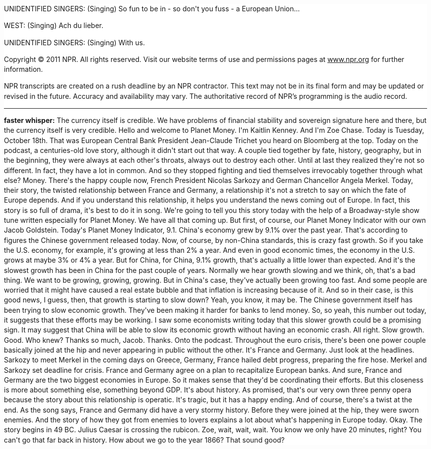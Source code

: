 UNIDENTIFIED SINGERS: (Singing) So fun to be in - so don't you fuss - a European Union...

WEST: (Singing) Ach du lieber.

UNIDENTIFIED SINGERS: (Singing) With us.

Copyright © 2011 NPR. All rights reserved. Visit our website terms of use and permissions pages at www.npr.org for further information.

NPR transcripts are created on a rush deadline by an NPR contractor. This text may not be in its final form and may be updated or revised in the future. Accuracy and availability may vary. The authoritative record of NPR’s programming is the audio record.

----

**faster whisper:**
The currency itself is credible. We have problems of financial stability and
sovereign signature here and there, but the currency itself is very credible.
Hello and welcome to Planet Money. I'm Kaitlin Kenney. And I'm Zoe Chase. Today is Tuesday,
October 18th. That was European Central Bank President Jean-Claude Trichet you heard on
Bloomberg at the top. Today on the podcast, a centuries-old love story, although it didn't
start out that way. A couple tied together by fate, history, geography, but in the beginning,
they were always at each other's throats, always out to destroy each other. Until at
last they realized they're not so different. In fact, they have a lot in common. And so
they stopped fighting and tied themselves irrevocably together through what else? Money.
There's the happy couple now, French President Nicolas Sarkozy and German Chancellor Angela
Merkel. Today, their story, the twisted relationship between France and Germany,
a relationship it's not a stretch to say on which the fate of Europe depends. And if you
understand this relationship, it helps you understand the news coming out of Europe.
In fact, this story is so full of drama, it's best to do it in song. We're going to
tell you this story today with the help of a Broadway-style show tune written especially
for Planet Money. We have all that coming up. But first, of course, our Planet Money
Indicator with our own Jacob Goldstein. Today's Planet Money Indicator, 9.1. China's
economy grew by 9.1% over the past year. That's according to figures the Chinese
government released today. Now, of course, by non-China standards, this is crazy fast growth.
So if you take the U.S. economy, for example, it's growing at less than 2% a year. And even
in good economic times, the economy in the U.S. grows at maybe 3% or 4% a year. But for China,
for China, 9.1% growth, that's actually a little lower than expected. And it's the
slowest growth has been in China for the past couple of years. Normally we hear growth
slowing and we think, oh, that's a bad thing. We want to be growing, growing, growing.
But in China's case, they've actually been growing too fast. And some people are worried
that it might have caused a real estate bubble and that inflation is increasing because of it.
And so in their case, is this good news, I guess, then, that growth is starting to slow down?
Yeah, you know, it may be. The Chinese government itself has been trying to slow
economic growth. They've been making it harder for banks to lend money. So,
so yeah, this number out today, it suggests that these efforts may be working.
I saw some economists writing today that this slower growth could be a promising sign.
It may suggest that China will be able to slow its economic growth without having an
economic crash. All right. Slow growth. Good. Who knew?
Thanks so much, Jacob. Thanks.
Onto the podcast. Throughout the euro crisis, there's been one power couple basically joined
at the hip and never appearing in public without the other. It's France and Germany.
Just look at the headlines. Sarkozy to meet Merkel in the coming days on Greece,
Germany, France hailed debt progress, preparing the fire hose. Merkel and Sarkozy set deadline
for crisis. France and Germany agree on a plan to recapitalize European banks. And sure,
France and Germany are the two biggest economies in Europe. So it makes sense that they'd be
coordinating their efforts. But this closeness is more about something else, something beyond
GDP. It's about history.
As promised, that's our very own three penny opera because the story about this relationship
is operatic. It's tragic, but it has a happy ending.
And of course, there's a twist at the end. As the song says, France and Germany did have
a very stormy history. Before they were joined at the hip, they were sworn enemies.
And the story of how they got from enemies to lovers explains a lot about what's happening
in Europe today. Okay. The story begins in 49 BC. Julius Caesar is crossing the rubicon.
Zoe, wait, wait, wait. You know we only have 20 minutes, right? You can't go that far
back in history. How about we go to the year 1866? That sound good?